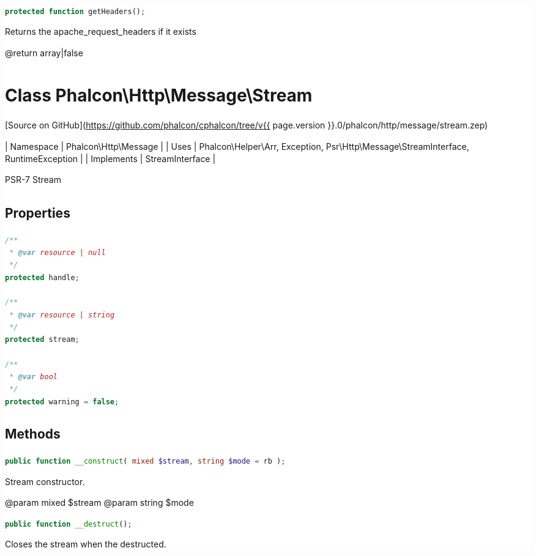 
```php
protected function getHeaders();
```
Returns the apache_request_headers if it exists

@return array|false



        
<h1 id="Http_Message_Stream">Class Phalcon\Http\Message\Stream</h1>

[Source on GitHub](https://github.com/phalcon/cphalcon/tree/v{{ page.version }}.0/phalcon/http/message/stream.zep)

| Namespace  | Phalcon\Http\Message |
| Uses       | Phalcon\Helper\Arr, Exception, Psr\Http\Message\StreamInterface, RuntimeException |
| Implements | StreamInterface |

PSR-7 Stream


## Properties
```php
/**
 * @var resource | null
 */
protected handle;

/**
 * @var resource | string
 */
protected stream;

/**
 * @var bool
 */
protected warning = false;

```

## Methods
```php
public function __construct( mixed $stream, string $mode = rb );
```
Stream constructor.

@param mixed  $stream
@param string $mode


```php
public function __destruct();
```
Closes the stream when the destructed.
